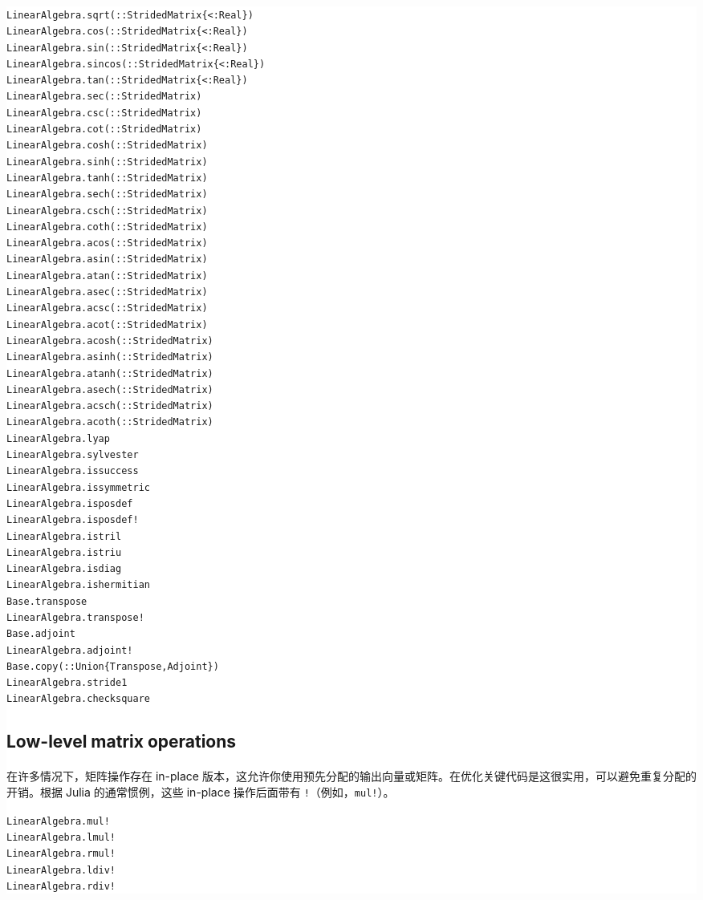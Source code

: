 ```@docs
LinearAlgebra.sqrt(::StridedMatrix{<:Real})
LinearAlgebra.cos(::StridedMatrix{<:Real})
LinearAlgebra.sin(::StridedMatrix{<:Real})
LinearAlgebra.sincos(::StridedMatrix{<:Real})
LinearAlgebra.tan(::StridedMatrix{<:Real})
LinearAlgebra.sec(::StridedMatrix)
LinearAlgebra.csc(::StridedMatrix)
LinearAlgebra.cot(::StridedMatrix)
LinearAlgebra.cosh(::StridedMatrix)
LinearAlgebra.sinh(::StridedMatrix)
LinearAlgebra.tanh(::StridedMatrix)
LinearAlgebra.sech(::StridedMatrix)
LinearAlgebra.csch(::StridedMatrix)
LinearAlgebra.coth(::StridedMatrix)
LinearAlgebra.acos(::StridedMatrix)
LinearAlgebra.asin(::StridedMatrix)
LinearAlgebra.atan(::StridedMatrix)
LinearAlgebra.asec(::StridedMatrix)
LinearAlgebra.acsc(::StridedMatrix)
LinearAlgebra.acot(::StridedMatrix)
LinearAlgebra.acosh(::StridedMatrix)
LinearAlgebra.asinh(::StridedMatrix)
LinearAlgebra.atanh(::StridedMatrix)
LinearAlgebra.asech(::StridedMatrix)
LinearAlgebra.acsch(::StridedMatrix)
LinearAlgebra.acoth(::StridedMatrix)
LinearAlgebra.lyap
LinearAlgebra.sylvester
LinearAlgebra.issuccess
LinearAlgebra.issymmetric
LinearAlgebra.isposdef
LinearAlgebra.isposdef!
LinearAlgebra.istril
LinearAlgebra.istriu
LinearAlgebra.isdiag
LinearAlgebra.ishermitian
Base.transpose
LinearAlgebra.transpose!
Base.adjoint
LinearAlgebra.adjoint!
Base.copy(::Union{Transpose,Adjoint})
LinearAlgebra.stride1
LinearAlgebra.checksquare
```

## Low-level matrix operations

在许多情况下，矩阵操作存在 in-place 版本，这允许你使用预先分配的输出向量或矩阵。在优化关键代码是这很实用，可以避免重复分配的开销。根据 Julia 的通常惯例，这些 in-place 操作后面带有 `!`（例如，`mul!`）。

```@docs
LinearAlgebra.mul!
LinearAlgebra.lmul!
LinearAlgebra.rmul!
LinearAlgebra.ldiv!
LinearAlgebra.rdiv!
```
